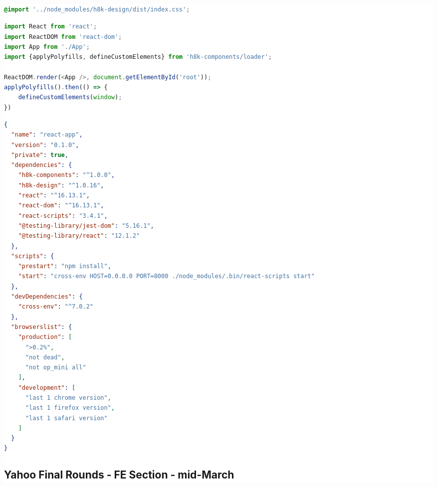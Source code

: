 ```css ./src/App.css
@import '../node_modules/h8k-design/dist/index.css';
```

```typescript ./src/index.js
import React from 'react';
import ReactDOM from 'react-dom';
import App from './App';
import {applyPolyfills, defineCustomElements} from 'h8k-components/loader';

ReactDOM.render(<App />, document.getElementById('root'));
applyPolyfills().then(() => {
    defineCustomElements(window);
})
```

```json package.json
{
  "name": "react-app",
  "version": "0.1.0",
  "private": true,
  "dependencies": {
    "h8k-components": "^1.0.0",
    "h8k-design": "^1.0.16",
    "react": "^16.13.1",
    "react-dom": "^16.13.1",
    "react-scripts": "3.4.1",
    "@testing-library/jest-dom": "5.16.1",
    "@testing-library/react": "12.1.2"
  },
  "scripts": {
    "prestart": "npm install",
    "start": "cross-env HOST=0.0.0.0 PORT=8000 ./node_modules/.bin/react-scripts start"
  },
  "devDependencies": {
    "cross-env": "^7.0.2"
  },
  "browserslist": {
    "production": [
      ">0.2%",
      "not dead",
      "not op_mini all"
    ],
    "development": [
      "last 1 chrome version",
      "last 1 firefox version",
      "last 1 safari version"
    ]
  }
}
```

## Yahoo Final Rounds - FE Section - mid-March
